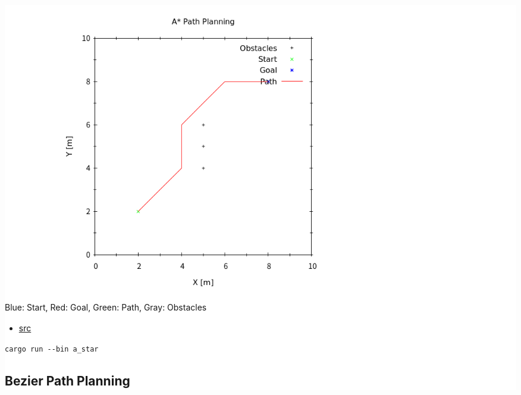 <img src="./img/path_planning/a_star_result.png" width="640px">

Blue: Start, Red: Goal, Green: Path, Gray: Obstacles

- [src](./src/path_planning/a_star.rs)

```
cargo run --bin a_star
```

## Bezier Path Planning
